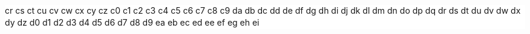 cr
cs
ct
cu
cv
cw
cx
cy
cz
c0
c1
c2
c3
c4
c5
c6
c7
c8
c9
da
db
dc
dd
de
df
dg
dh
di
dj
dk
dl
dm
dn
do
dp
dq
dr
ds
dt
du
dv
dw
dx
dy
dz
d0
d1
d2
d3
d4
d5
d6
d7
d8
d9
ea
eb
ec
ed
ee
ef
eg
eh
ei